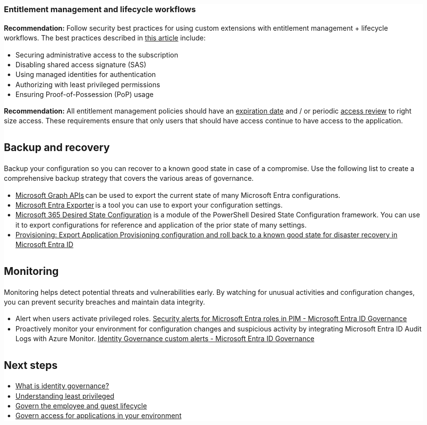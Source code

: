 ### Entitlement management and lifecycle workflows

**Recommendation:** Follow security best practices for using custom extensions with entitlement management + lifecycle workflows. The best practices described in [this article](custom-extension-security.md) include: 

 - Securing administrative access to the subscription 
 - Disabling shared access signature (SAS) 
 - Using managed identities for authentication 
 - Authorizing with least privileged permissions 
 - Ensuring Proof-of-Possession (PoP) usage 

**Recommendation:** All entitlement management policies should have an [expiration date](entitlement-management-access-package-lifecycle-policy.md) and / or periodic [access review](entitlement-management-access-reviews-create.md) to right size access. These requirements ensure that only users that should have access continue to have access to the application. 

## Backup and recovery 

Backup your configuration so you can recover to a known good state in case of a compromise.  Use the following list to create a comprehensive backup strategy that covers the various areas of governance.

 - [Microsoft Graph APIs](/graph/overview) can be used to export the current state of many Microsoft Entra configurations. 
 - [Microsoft Entra Exporter](https://github.com/microsoft/entraexporter) is a tool you can use to export your configuration settings. 
 - [Microsoft 365 Desired State Configuration](https://github.com/microsoft/Microsoft365DSC/wiki/What-is-Microsoft365DSC) is a module of the PowerShell Desired State Configuration framework. You can use it to export configurations for reference and application of the prior state of many settings. 
 - [Provisioning: Export Application Provisioning configuration and roll back to a known good state for disaster recovery in Microsoft Entra ID](~/identity/app-provisioning/export-import-provisioning-configuration.md) 

## Monitoring 

Monitoring helps detect potential threats and vulnerabilities early. By watching for unusual activities and configuration changes, you can prevent security breaches and maintain data integrity. 

 - Alert when users activate privileged roles. [Security alerts for Microsoft Entra roles in PIM - Microsoft Entra ID Governance](privileged-identity-management/pim-how-to-configure-security-alerts.md)
 - Proactively monitor your environment for configuration changes and suspicious activity by integrating Microsoft Entra ID Audit Logs with Azure Monitor. [Identity Governance custom alerts - Microsoft Entra ID Governance](governance-custom-alerts.md)

 ## Next steps

- [What is identity governance?](identity-governance-overview.md)
- [Understanding least privileged](scenarios/least-privileged.md)
- [Govern the employee and guest lifecycle](scenarios/govern-the-employee-lifecycle.md)
- [Govern access for applications in your environment](identity-governance-applications-prepare.md)